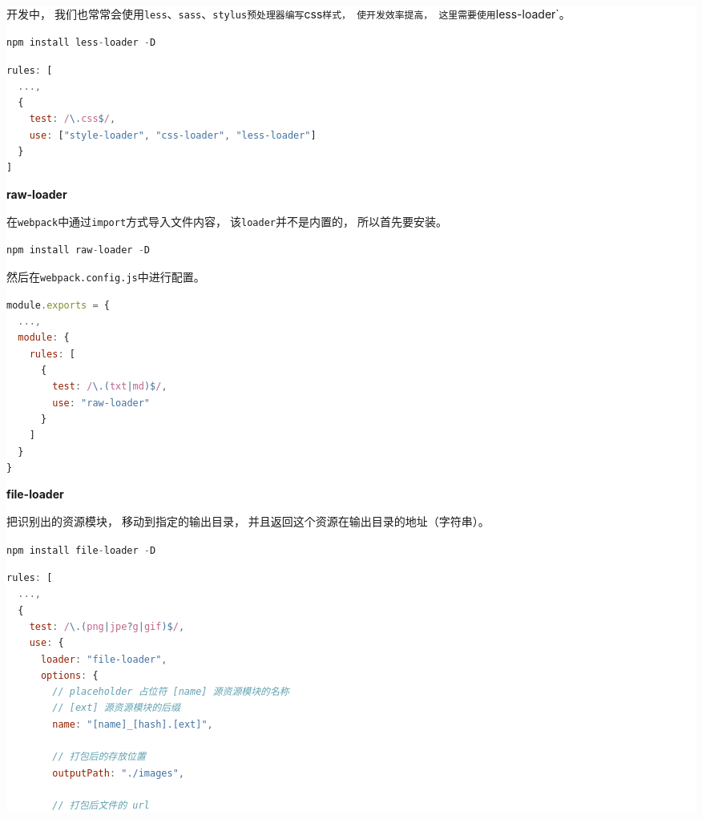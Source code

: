 开发中，
我们也常常会使用`less`、`sass`、`stylus预处理器编写`css`样式，
使开发效率提高，
这里需要使用`less-loader`。

```js
npm install less-loader -D
```

```js
rules: [
  ...,
  {
    test: /\.css$/,
    use: ["style-loader", "css-loader", "less-loader"]
  }
]
```

**raw-loader**

在`webpack`中通过`import`方式导入文件内容，
该`loader`并不是内置的，
所以首先要安装。

```js
npm install raw-loader -D
```

然后在`webpack.config.js`中进行配置。

```js
module.exports = {
  ...,
  module: {
    rules: [
      {
        test: /\.(txt|md)$/,
        use: "raw-loader"
      }
    ]
  }
}
```

**file-loader**

把识别出的资源模块，
移动到指定的输出目录，
并且返回这个资源在输出目录的地址（字符串）。

```js
npm install file-loader -D
```

```js
rules: [
  ...,
  {
    test: /\.(png|jpe?g|gif)$/,
    use: {
      loader: "file-loader",
      options: {
        // placeholder 占位符 [name] 源资源模块的名称
        // [ext] 源资源模块的后缀
        name: "[name]_[hash].[ext]",

        // 打包后的存放位置
        outputPath: "./images",

        // 打包后文件的 url
```